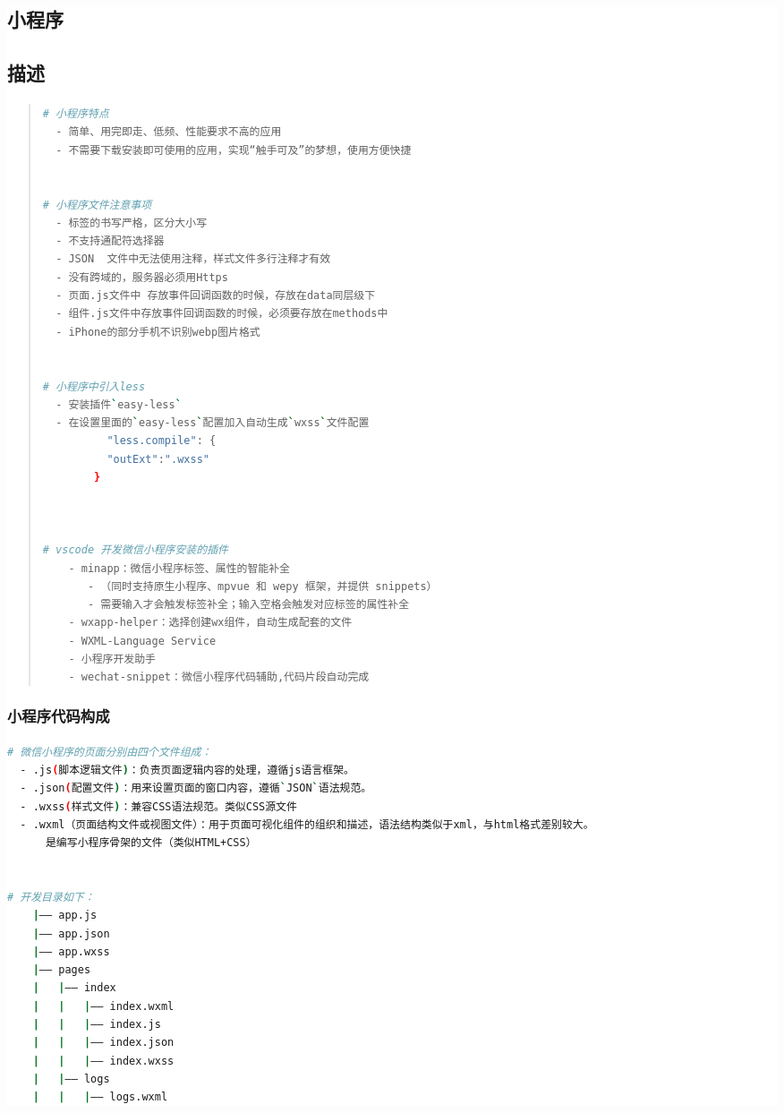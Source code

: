 ## 小程序

## 描述

> ```bash
> # 小程序特点
> 	- 简单、用完即走、低频、性能要求不高的应用
> 	- 不需要下载安装即可使用的应用，实现“触手可及”的梦想，使用方便快捷
> 	
> 	
> # 小程序文件注意事项
>   - 标签的书写严格，区分大小写
>   - 不支持通配符选择器
>   - JSON  文件中无法使用注释，样式文件多行注释才有效
>   - 没有跨域的，服务器必须用Https
>   - 页面.js文件中 存放事件回调函数的时候，存放在data同层级下
>   - 组件.js文件中存放事件回调函数的时候，必须要存放在methods中
>   - iPhone的部分手机不识别webp图片格式
>   
>   
> # 小程序中引入less
> 	- 安装插件`easy-less`
> 	- 在设置里面的`easy-less`配置加入自动生成`wxss`文件配置
> 			"less.compile": {
>           "outExt":".wxss"
>         }
>         
>   
>   
> # vscode 开发微信小程序安装的插件
>     - minapp：微信小程序标签、属性的智能补全
>        - （同时支持原生小程序、mpvue 和 wepy 框架，并提供 snippets）
>        - 需要输入才会触发标签补全；输入空格会触发对应标签的属性补全
>     - wxapp-helper：选择创建wx组件，自动生成配套的文件
>     - WXML-Language Service
>     - 小程序开发助手
>     - wechat-snippet：微信小程序代码辅助,代码片段自动完成
> 
> ```

### 小程序代码构成

````bash
# 微信小程序的页面分别由四个文件组成：
  - .js(脚本逻辑文件)：负责页面逻辑内容的处理，遵循js语言框架。
  - .json(配置文件)：用来设置页面的窗口内容，遵循`JSON`语法规范。
  - .wxss(样式文件)：兼容CSS语法规范。类似CSS源文件
  - .wxml（页面结构文件或视图文件）：用于页面可视化组件的组织和描述，语法结构类似于xml，与html格式差别较大。
      是编写小程序骨架的文件（类似HTML+CSS）


# 开发目录如下：
    |—— app.js
    |—— app.json
    |—— app.wxss
    |—— pages
    |   |—— index
    |   |   |—— index.wxml
    |   |   |—— index.js
    |   |   |—— index.json
    |   |   |—— index.wxss
    |   |—— logs
    |   |   |—— logs.wxml
````